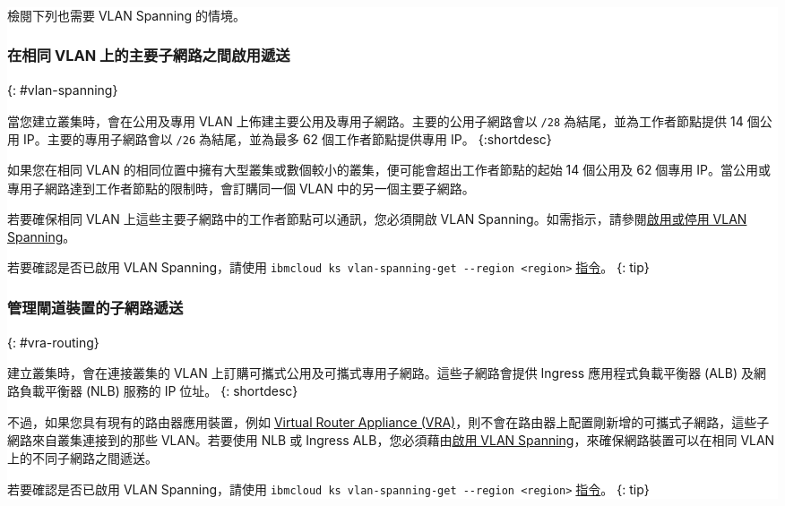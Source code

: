 檢閱下列也需要 VLAN Spanning 的情境。

### 在相同 VLAN 上的主要子網路之間啟用遞送
{: #vlan-spanning}

當您建立叢集時，會在公用及專用 VLAN 上佈建主要公用及專用子網路。主要的公用子網路會以 `/28` 為結尾，並為工作者節點提供 14 個公用 IP。主要的專用子網路會以 `/26` 為結尾，並為最多 62 個工作者節點提供專用 IP。
{:shortdesc}

如果您在相同 VLAN 的相同位置中擁有大型叢集或數個較小的叢集，便可能會超出工作者節點的起始 14 個公用及 62 個專用 IP。當公用或專用子網路達到工作者節點的限制時，會訂購同一個 VLAN 中的另一個主要子網路。

若要確保相同 VLAN 上這些主要子網路中的工作者節點可以通訊，您必須開啟 VLAN Spanning。如需指示，請參閱[啟用或停用 VLAN Spanning](/docs/infrastructure/vlans?topic=vlans-vlan-spanning#vlan-spanning)。

若要確認是否已啟用 VLAN Spanning，請使用 `ibmcloud ks vlan-spanning-get --region <region>` [指令](/docs/containers?topic=containers-cli-plugin-kubernetes-service-cli#cs_vlan_spanning_get)。
{: tip}

### 管理閘道裝置的子網路遞送
{: #vra-routing}

建立叢集時，會在連接叢集的 VLAN 上訂購可攜式公用及可攜式專用子網路。這些子網路會提供 Ingress 應用程式負載平衡器 (ALB) 及網路負載平衡器 (NLB) 服務的 IP 位址。
{: shortdesc}

不過，如果您具有現有的路由器應用裝置，例如 [Virtual Router Appliance (VRA)](/docs/infrastructure/virtual-router-appliance?topic=virtual-router-appliance-about-the-vra#about-the-vra)，則不會在路由器上配置剛新增的可攜式子網路，這些子網路來自叢集連接到的那些 VLAN。若要使用 NLB 或 Ingress ALB，您必須藉由[啟用 VLAN Spanning](/docs/infrastructure/vlans?topic=vlans-vlan-spanning#vlan-spanning)，來確保網路裝置可以在相同 VLAN 上的不同子網路之間遞送。

若要確認是否已啟用 VLAN Spanning，請使用 `ibmcloud ks vlan-spanning-get --region <region>` [指令](/docs/containers?topic=containers-cli-plugin-kubernetes-service-cli#cs_vlan_spanning_get)。
{: tip}
